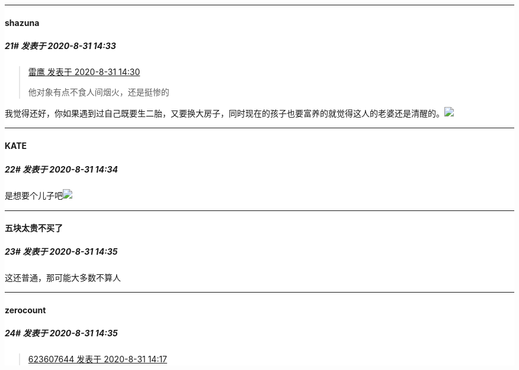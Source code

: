





*****

####  shazuna  
##### 21#       发表于 2020-8-31 14:33



<blockquote><a href="httphttps://bbs.saraba1st.com/2b/forum.php?mod=redirect&amp;goto=findpost&amp;pid=48600916&amp;ptid=1957450" target="_blank">雷鹰 发表于 2020-8-31 14:30</a>

他对象有点不食人间烟火，还是挺惨的</blockquote>
我觉得还好，你如果遇到过自己既要生二胎，又要换大房子，同时现在的孩子也要富养的就觉得这人的老婆还是清醒的。<img src="https://static.saraba1st.com/image/smiley/face2017/001.png" referrerpolicy="no-referrer">







*****

####  KATE  
##### 22#       发表于 2020-8-31 14:34




是想要个儿子吧<img src="https://static.saraba1st.com/image/smiley/face2017/048.png" referrerpolicy="no-referrer">







*****

####  五块太贵不买了  
##### 23#       发表于 2020-8-31 14:35




这还普通，那可能大多数不算人







*****

####  zerocount  
##### 24#       发表于 2020-8-31 14:35



<blockquote><a href="httphttps://bbs.saraba1st.com/2b/forum.php?mod=redirect&amp;goto=findpost&amp;pid=48600823&amp;ptid=1957450" target="_blank">623607644 发表于 2020-8-31 14:17</a>
